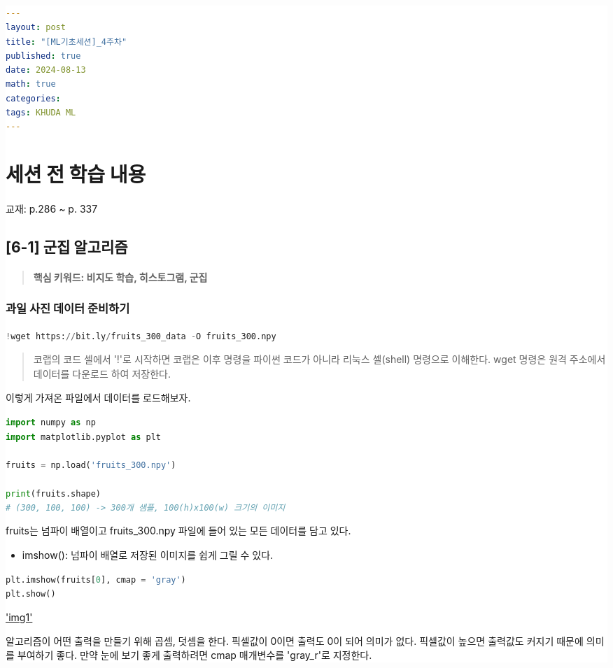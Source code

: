 ```yaml
---
layout: post
title: "[ML기초세션]_4주차"
published: true
date: 2024-08-13
math: true
categories: 
tags: KHUDA ML
---
```



# 세션 전 학습 내용 #

교재: p.286 ~ p. 337

## [6-1] 군집 알고리즘 ##

>**핵심 키워드: 비지도 학습, 히스토그램, 군집**


### 과일 사진 데이터 준비하기 ###
 
```python
!wget https://bit.ly/fruits_300_data -O fruits_300.npy
```
> 코랩의 코드 셀에서 '!'로 시작하면 코랩은 이후 명령을 파이썬 코드가 아니라 리눅스 셸(shell) 명령으로 이해한다. wget 명령은 원격 주소에서 데이터를 다운로드 하여 저장한다. 


이렇게 가져온 파일에서 데이터를 로드해보자.

```python
import numpy as np
import matplotlib.pyplot as plt

fruits = np.load('fruits_300.npy')

print(fruits.shape)
# (300, 100, 100) -> 300개 샘플, 100(h)x100(w) 크기의 이미지
```
fruits는 넘파이 배열이고 fruits_300.npy 파일에 들어 있는 모든 데이터를 담고 있다. 

- imshow(): 넘파이 배열로 저장된 이미지를 쉽게 그릴 수 있다. 
```python
plt.imshow(fruits[0], cmap = 'gray')
plt.show()
```
['img1'](assets/img/ML_week6/img1.png)

알고리즘이 어떤 출력을 만들기 위해 곱셈, 덧셈을 한다. 픽셀값이 0이면 출력도 0이 되어 의미가 없다. 픽셀값이 높으면 출력값도 커지기 때문에 의미를 부여하기 좋다. 
만약 눈에 보기 좋게 출력하려면 cmap 매개변수를 'gray_r'로 지정한다. 

